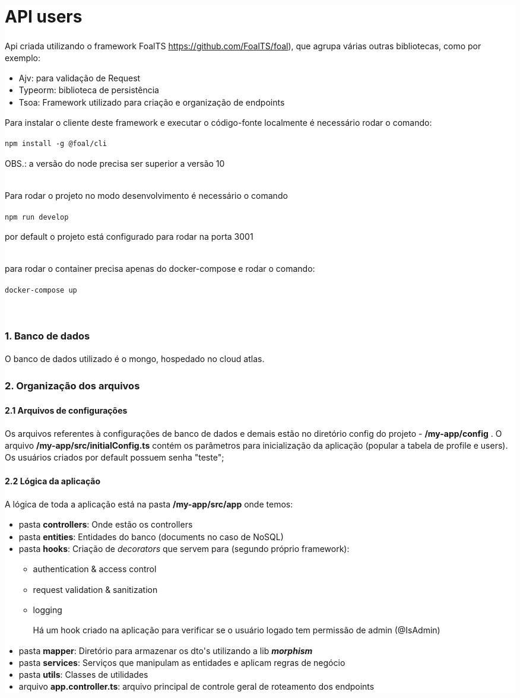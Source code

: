 <h1>API users</h1>

Api criada utilizando o framework FoalTS https://github.com/FoalTS/foal), que agrupa várias outras 
bibliotecas, como por exemplo:

- Ajv: para validação de Request
- Typeorm: biblioteca de persistência
- Tsoa: Framework utilizado para criação e organização de endpoints

Para instalar o cliente deste framework e executar o código-fonte 
localmente é necessário rodar o comando:

    npm install -g @foal/cli

OBS.: a versão do node precisa ser superior a versão 10

<br/>
Para rodar o projeto no modo desenvolvimento é necessário o comando 

    npm run develop

por default o projeto está configurado para rodar na porta 3001

<br/>
para rodar o container precisa apenas do docker-compose e rodar o comando:

    docker-compose up


<br/>
<h3>1. Banco de dados</h3>
O banco de dados utilizado é o mongo, hospedado no cloud atlas.

<br/>
<h3>2. Organização dos arquivos</h3>

<h4>2.1 Arquivos de configurações</h4>
Os arquivos referentes à configurações de banco de dados e demais estão 
no diretório config do projeto - <b>/my-app/config</b> .
O arquivo <b>/my-app/src/initialConfig.ts</b> contém os parâmetros para 
inicialização da aplicação (popular a tabela de profile e users).
Os usuários criados por default possuem senha "teste";

<br/>
<h4>2.2 Lógica da aplicação</h4>
A lógica de toda a aplicação está na pasta <b>/my-app/src/app</b> onde temos:

- pasta <b>controllers</b>: Onde estão os controllers 
- pasta <b>entities</b>: Entidades do banco (documents no caso de NoSQL)
- pasta <b>hooks</b>: Criação de _decorators_ que servem para (segundo próprio framework):
  - authentication & access control
  - request validation & sanitization
  - logging

    Há um hook criado na aplicação para verificar se o usuário logado tem permissão de admin (@IsAdmin) 
- pasta <b>mapper</b>: Diretório para armazenar os dto's utilizando a lib _**morphism**_
- pasta <b>services</b>: Serviços que manipulam as entidades e aplicam regras de negócio
- pasta <b>utils</b>: Classes de utilidades
- arquivo <b>app.controller.ts</b>:  arquivo principal de controle geral de roteamento dos endpoints
